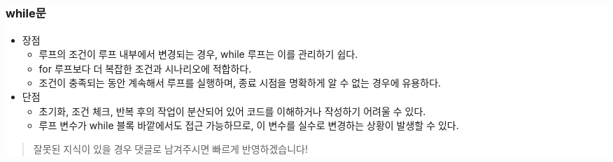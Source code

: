 ### while문

- 장점
    - 루프의 조건이 루프 내부에서 변경되는 경우, while 루프는 이를 관리하기 쉽다.
    - for 루프보다 더 복잡한 조건과 시나리오에 적합하다.
    - 조건이 충족되는 동안 계속해서 루프를 실행하며, 종료 시점을 명확하게 알 수 없는 경우에 유용하다.
- 단점
    - 초기화, 조건 체크, 반복 후의 작업이 분산되어 있어 코드를 이해하거나 작성하기 어려울 수 있다.
    - 루프 변수가 while 블록 바깥에서도 접근 가능하므로, 이 변수를 실수로 변경하는 상황이 발생할 수 있다.

> 잘못된 지식이 있을 경우 댓글로 남겨주시면 빠르게 반영하겠습니다!